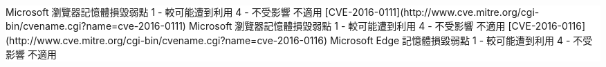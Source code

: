 </td>
<td style="border:1px solid black;">
Microsoft 瀏覽器記憶體損毀弱點

</td>
<td style="border:1px solid black;" colspan="2">
1 - 較可能遭到利用

</td>
<td style="border:1px solid black;">
4 - 不受影響

</td>
<td style="border:1px solid black;">
不適用

</td>
</tr>
<tr>
<td style="border:1px solid black;">
[CVE-2016-0111](http://www.cve.mitre.org/cgi-bin/cvename.cgi?name=cve-2016-0111)

</td>
<td style="border:1px solid black;">
Microsoft 瀏覽器記憶體損毀弱點

</td>
<td style="border:1px solid black;" colspan="2">
1 - 較可能遭到利用

</td>
<td style="border:1px solid black;">
4 - 不受影響

</td>
<td style="border:1px solid black;">
不適用

</td>
</tr>
<tr>
<td style="border:1px solid black;">
[CVE-2016-0116](http://www.cve.mitre.org/cgi-bin/cvename.cgi?name=cve-2016-0116)

</td>
<td style="border:1px solid black;">
Microsoft Edge 記憶體損毀弱點

</td>
<td style="border:1px solid black;" colspan="2">
1 - 較可能遭到利用

</td>
<td style="border:1px solid black;">
4 - 不受影響

</td>
<td style="border:1px solid black;">
不適用
